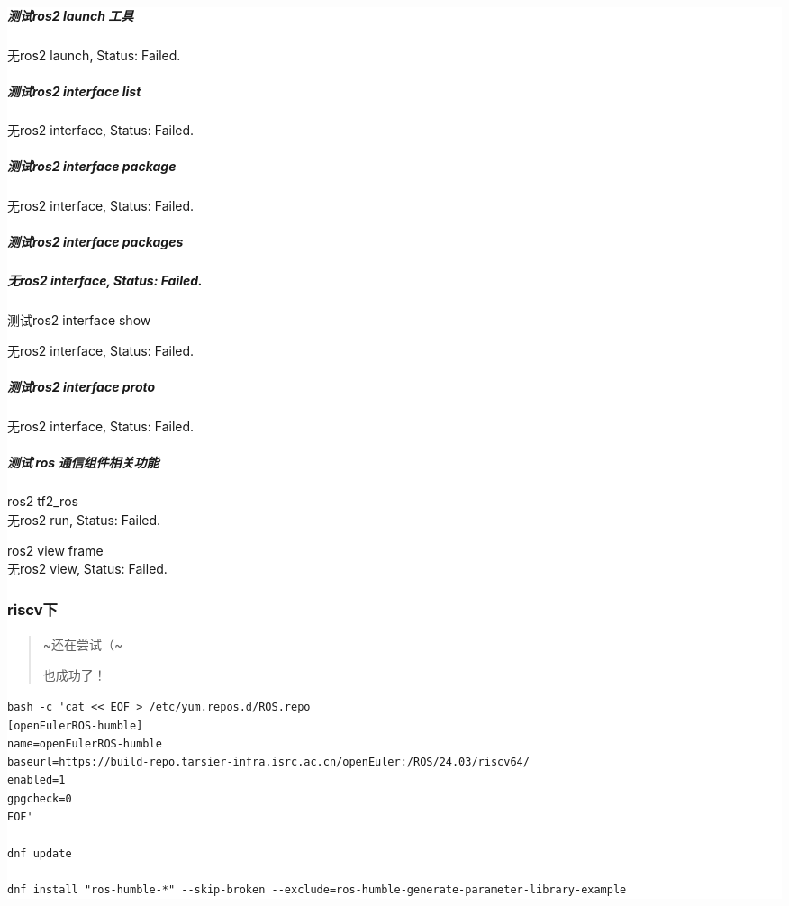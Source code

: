 ##### 测试ros2 launch 工具

无ros2 launch, Status: Failed.

##### 测试ros2 interface list

无ros2 interface, Status: Failed.

##### 测试ros2 interface package  

无ros2 interface, Status: Failed.

##### 测试ros2 interface packages

##### 无ros2 interface, Status: Failed.  
测试ros2 interface show 

无ros2 interface, Status: Failed.

##### 测试ros2 interface proto 

无ros2 interface, Status: Failed.

##### 测试 ros 通信组件相关功能 

ros2 tf2\_ros  
无ros2 run, Status: Failed.

ros2 view frame   
无ros2 view, Status: Failed.

### riscv下

> ~还在尝试（~
> 
> 也成功了！

```text-plain
bash -c 'cat << EOF > /etc/yum.repos.d/ROS.repo
[openEulerROS-humble]
name=openEulerROS-humble
baseurl=https://build-repo.tarsier-infra.isrc.ac.cn/openEuler:/ROS/24.03/riscv64/
enabled=1
gpgcheck=0
EOF'

dnf update

dnf install "ros-humble-*" --skip-broken --exclude=ros-humble-generate-parameter-library-example

```